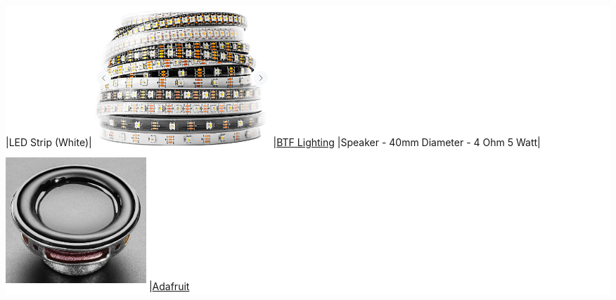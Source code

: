 |LED Strip (White)| <img src="Images/Core Circuit Images/LEDStrip.png" width="250" height = "200"> |[BTF Lighting](https://www.btf-lighting.com/products/1-sk6812-rgbw-4-in-1-pixels-individual-addressable-led-strip-dc5v?_pos=1&_sid=09f9497e4&_ss=r&variant=45843368247522)
|Speaker - 40mm Diameter - 4 Ohm 5 Watt| <img src="Images/Core Circuit Images/Speaker.png" width="200" height = "200"> |[Adafruit](https://www.adafruit.com/product/3968)